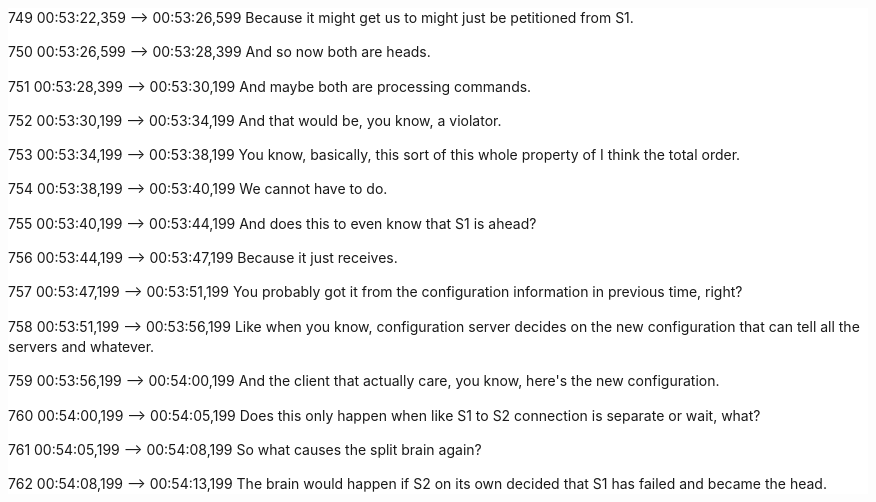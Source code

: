 749
00:53:22,359 --> 00:53:26,599
Because it might get us to might just be petitioned from S1.

750
00:53:26,599 --> 00:53:28,399
And so now both are heads.

751
00:53:28,399 --> 00:53:30,199
And maybe both are processing commands.

752
00:53:30,199 --> 00:53:34,199
And that would be, you know, a violator.

753
00:53:34,199 --> 00:53:38,199
You know, basically, this sort of this whole property of I think the total order.

754
00:53:38,199 --> 00:53:40,199
We cannot have to do.

755
00:53:40,199 --> 00:53:44,199
And does this to even know that S1 is ahead?

756
00:53:44,199 --> 00:53:47,199
Because it just receives.

757
00:53:47,199 --> 00:53:51,199
You probably got it from the configuration information in previous time, right?

758
00:53:51,199 --> 00:53:56,199
Like when you know, configuration server decides on the new configuration that can tell all the servers and whatever.

759
00:53:56,199 --> 00:54:00,199
And the client that actually care, you know, here's the new configuration.

760
00:54:00,199 --> 00:54:05,199
Does this only happen when like S1 to S2 connection is separate or wait, what?

761
00:54:05,199 --> 00:54:08,199
So what causes the split brain again?

762
00:54:08,199 --> 00:54:13,199
The brain would happen if S2 on its own decided that S1 has failed and became the head.
